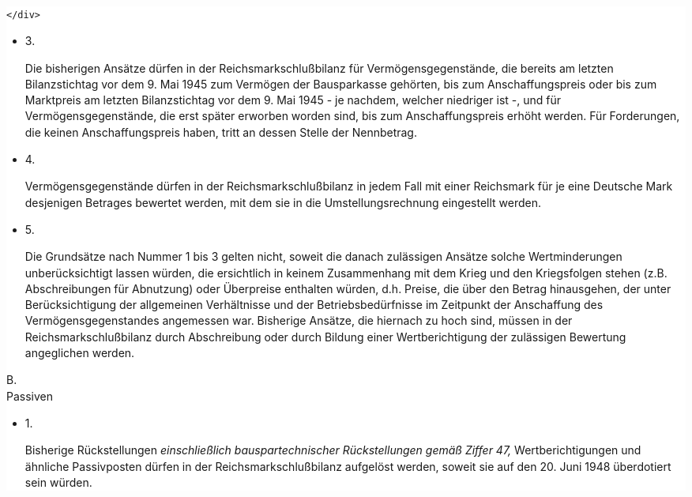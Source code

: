     </div>

  - 3\.
    
    <div style="">
    
    Die bisherigen Ansätze dürfen in der Reichsmarkschlußbilanz für
    Vermögensgegenstände, die bereits am letzten Bilanzstichtag vor dem
    9. Mai 1945 zum Vermögen der Bausparkasse gehörten, bis zum
    Anschaffungspreis oder bis zum Marktpreis am letzten Bilanzstichtag
    vor dem 9. Mai 1945 - je nachdem, welcher niedriger ist -, und für
    Vermögensgegenstände, die erst später erworben worden sind, bis zum
    Anschaffungspreis erhöht werden. Für Forderungen, die keinen
    Anschaffungspreis haben, tritt an dessen Stelle der Nennbetrag.
    
    </div>

  - 4\.
    
    <div style="">
    
    Vermögensgegenstände dürfen in der Reichsmarkschlußbilanz in jedem
    Fall mit einer Reichsmark für je eine Deutsche Mark desjenigen
    Betrages bewertet werden, mit dem sie in die Umstellungsrechnung
    eingestellt werden.
    
    </div>

  - 5\.
    
    <div style="">
    
    Die Grundsätze nach Nummer 1 bis 3 gelten nicht, soweit die danach
    zulässigen Ansätze solche Wertminderungen unberücksichtigt lassen
    würden, die ersichtlich in keinem Zusammenhang mit dem Krieg und
    den Kriegsfolgen stehen (z.B. Abschreibungen für Abnutzung) oder
    Überpreise enthalten würden, d.h. Preise, die über den Betrag
    hinausgehen, der unter Berücksichtigung der allgemeinen Verhältnisse
    und der Betriebsbedürfnisse im Zeitpunkt der Anschaffung des
    Vermögensgegenstandes angemessen war. Bisherige Ansätze, die
    hiernach zu hoch sind, müssen in der Reichsmarkschlußbilanz durch
    Abschreibung oder durch Bildung einer Wertberichtigung der
    zulässigen Bewertung angeglichen werden.
    
    </div>

B.  
<span class="SP">Passiven</span>

  - 1\.
    
    <div style="">
    
    Bisherige Rückstellungen
    <span style="font-style:italic;">einschließlich bauspartechnischer
    Rückstellungen gemäß Ziffer 47,</span> Wertberichtigungen und
    ähnliche Passivposten dürfen in der Reichsmarkschlußbilanz
    aufgelöst werden, soweit sie auf den 20. Juni 1948 überdotiert sein
    würden.
    